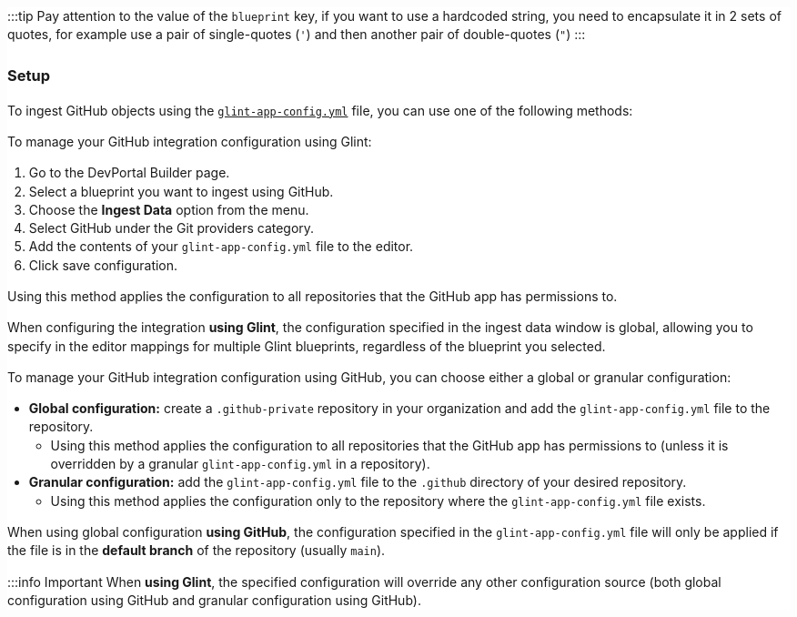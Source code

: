 :::tip
Pay attention to the value of the `blueprint` key, if you want to use a hardcoded string, you need to encapsulate it in 2 sets of quotes, for example use a pair of single-quotes (`'`) and then another pair of double-quotes (`"`)
:::

### Setup

To ingest GitHub objects using the [`glint-app-config.yml`](#glint-app-configyml-file) file, you can use one of the following methods:

<Tabs queryString="method">

<TabItem label="Using Glint" value="glint">

To manage your GitHub integration configuration using Glint:

1. Go to the DevPortal Builder page.
2. Select a blueprint you want to ingest using GitHub.
3. Choose the **Ingest Data** option from the menu.
4. Select GitHub under the Git providers category.
5. Add the contents of your `glint-app-config.yml` file to the editor.
6. Click save configuration.

Using this method applies the configuration to all repositories that the GitHub app has permissions to.

When configuring the integration **using Glint**, the configuration specified in the ingest data window is global, allowing you to specify in the editor mappings for multiple Glint blueprints, regardless of the blueprint you selected.

</TabItem>

<TabItem label="Using GitHub" value="github">

To manage your GitHub integration configuration using GitHub, you can choose either a global or granular configuration:

- **Global configuration:** create a `.github-private` repository in your organization and add the `glint-app-config.yml` file to the repository.
  - Using this method applies the configuration to all repositories that the GitHub app has permissions to (unless it is overridden by a granular `glint-app-config.yml` in a repository).
- **Granular configuration:** add the `glint-app-config.yml` file to the `.github` directory of your desired repository.
  - Using this method applies the configuration only to the repository where the `glint-app-config.yml` file exists.

When using global configuration **using GitHub**, the configuration specified in the `glint-app-config.yml` file will only be applied if the file is in the **default branch** of the repository (usually `main`).

</TabItem>

</Tabs>

:::info Important
When **using Glint**, the specified configuration will override any other configuration source (both global configuration using GitHub and granular configuration using GitHub).
